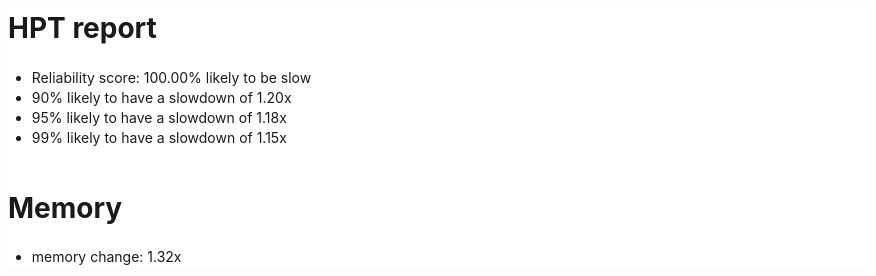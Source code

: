 # HPT report

- Reliability score: 100.00% likely to be slow
- 90% likely to have a slowdown of 1.20x
- 95% likely to have a slowdown of 1.18x
- 99% likely to have a slowdown of 1.15x

# Memory
- memory change: 1.32x